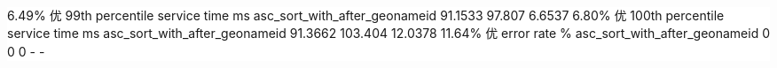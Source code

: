 <td>6.49%</td>
<td>优</td>
</tr>
<tr>
<td>99th percentile service  time</td>
<td>ms</td>
<td>asc_sort_with_after_geonameid</td>
<td>91.1533</td>
<td>97.807</td>
<td>6.6537</td>
<td>6.80%</td>
<td>优</td>
</tr>
<tr>
<td>100th percentile service  time</td>
<td>ms</td>
<td>asc_sort_with_after_geonameid</td>
<td>91.3662</td>
<td>103.404</td>
<td>12.0378</td>
<td>11.64%</td>
<td>优</td>
</tr>
<tr>
<td>error rate</td>
<td>%</td>
<td>asc_sort_with_after_geonameid</td>
<td>0</td>
<td>0</td>
<td>0</td>
<td>-</td>
<td>-</td>
</tr>
</tbody></table>
